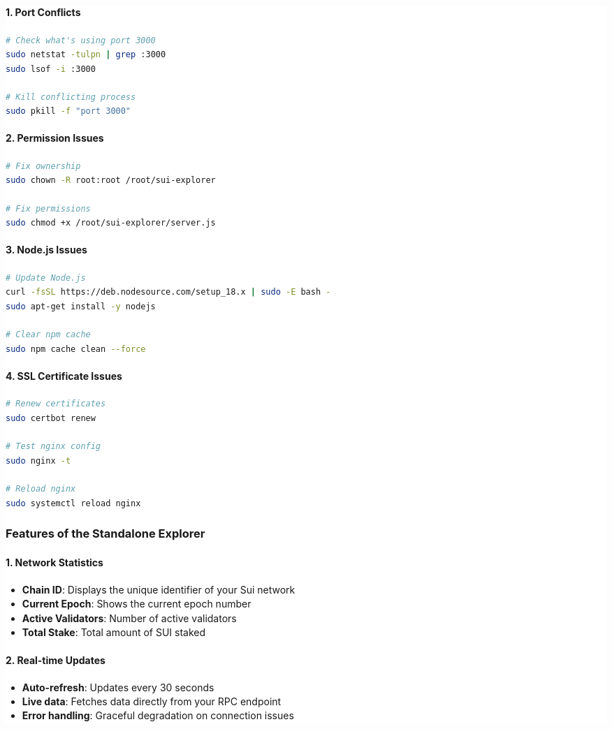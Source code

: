 #### 1. Port Conflicts
```bash
# Check what's using port 3000
sudo netstat -tulpn | grep :3000
sudo lsof -i :3000

# Kill conflicting process
sudo pkill -f "port 3000"
```

#### 2. Permission Issues
```bash
# Fix ownership
sudo chown -R root:root /root/sui-explorer

# Fix permissions
sudo chmod +x /root/sui-explorer/server.js
```

#### 3. Node.js Issues
```bash
# Update Node.js
curl -fsSL https://deb.nodesource.com/setup_18.x | sudo -E bash -
sudo apt-get install -y nodejs

# Clear npm cache
sudo npm cache clean --force
```

#### 4. SSL Certificate Issues
```bash
# Renew certificates
sudo certbot renew

# Test nginx config
sudo nginx -t

# Reload nginx
sudo systemctl reload nginx
```

### Features of the Standalone Explorer

#### 1. Network Statistics
- **Chain ID**: Displays the unique identifier of your Sui network
- **Current Epoch**: Shows the current epoch number
- **Active Validators**: Number of active validators
- **Total Stake**: Total amount of SUI staked

#### 2. Real-time Updates
- **Auto-refresh**: Updates every 30 seconds
- **Live data**: Fetches data directly from your RPC endpoint
- **Error handling**: Graceful degradation on connection issues
